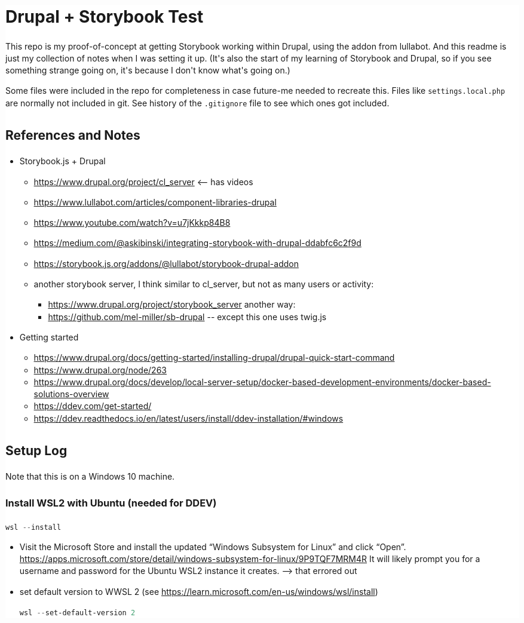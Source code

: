 # Drupal + Storybook Test

This repo is my proof-of-concept at getting Storybook working within Drupal, using the addon from lullabot.  And this readme is just my collection of notes when I was setting it up.  (It's also the start of my learning of Storybook and Drupal, so if you see something strange going on, it's because I don't know what's going on.)

Some files were included in the repo for completeness in case future-me needed to recreate this.  Files like `settings.local.php` are normally not included in git.  See history of the `.gitignore` file to see which ones got included.

## References and Notes

- Storybook.js + Drupal

  - https://www.drupal.org/project/cl_server  <-- has videos
  - https://www.lullabot.com/articles/component-libraries-drupal
  - https://www.youtube.com/watch?v=u7jKkkp84B8
  - https://medium.com/@askibinski/integrating-storybook-with-drupal-ddabfc6c2f9d
  - https://storybook.js.org/addons/@lullabot/storybook-drupal-addon
  - another storybook server, I think similar to cl_server, but not as many users or activity:

    - https://www.drupal.org/project/storybook_server
    another way:
    - https://github.com/mel-miller/sb-drupal -- except this one uses twig.js

- Getting started
  - https://www.drupal.org/docs/getting-started/installing-drupal/drupal-quick-start-command
  - https://www.drupal.org/node/263
  - https://www.drupal.org/docs/develop/local-server-setup/docker-based-development-environments/docker-based-solutions-overview
  - https://ddev.com/get-started/
  - https://ddev.readthedocs.io/en/latest/users/install/ddev-installation/#windows

## Setup Log

Note that this is on a Windows 10 machine.

### Install WSL2 with Ubuntu (needed for DDEV)

```powershell
wsl --install
```

  - Visit the Microsoft Store and install the updated “Windows Subsystem for Linux” and click “Open”.
    https://apps.microsoft.com/store/detail/windows-subsystem-for-linux/9P9TQF7MRM4R
    It will likely prompt you for a username and password for the Ubuntu WSL2 instance it creates.
    --> that errored out

  - set default version to WWSL 2
    (see https://learn.microsoft.com/en-us/windows/wsl/install)
    ```powershell
    wsl --set-default-version 2
    ```
